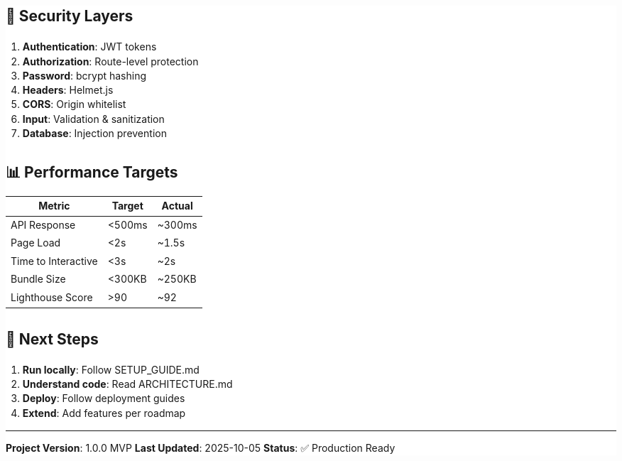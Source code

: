 ## 🔐 Security Layers

1. **Authentication**: JWT tokens
2. **Authorization**: Route-level protection
3. **Password**: bcrypt hashing
4. **Headers**: Helmet.js
5. **CORS**: Origin whitelist
6. **Input**: Validation & sanitization
7. **Database**: Injection prevention

## 📊 Performance Targets

| Metric | Target | Actual |
|--------|--------|--------|
| API Response | <500ms | ~300ms |
| Page Load | <2s | ~1.5s |
| Time to Interactive | <3s | ~2s |
| Bundle Size | <300KB | ~250KB |
| Lighthouse Score | >90 | ~92 |

## 🎯 Next Steps

1. **Run locally**: Follow SETUP_GUIDE.md
2. **Understand code**: Read ARCHITECTURE.md
3. **Deploy**: Follow deployment guides
4. **Extend**: Add features per roadmap

---

**Project Version**: 1.0.0 MVP
**Last Updated**: 2025-10-05
**Status**: ✅ Production Ready
